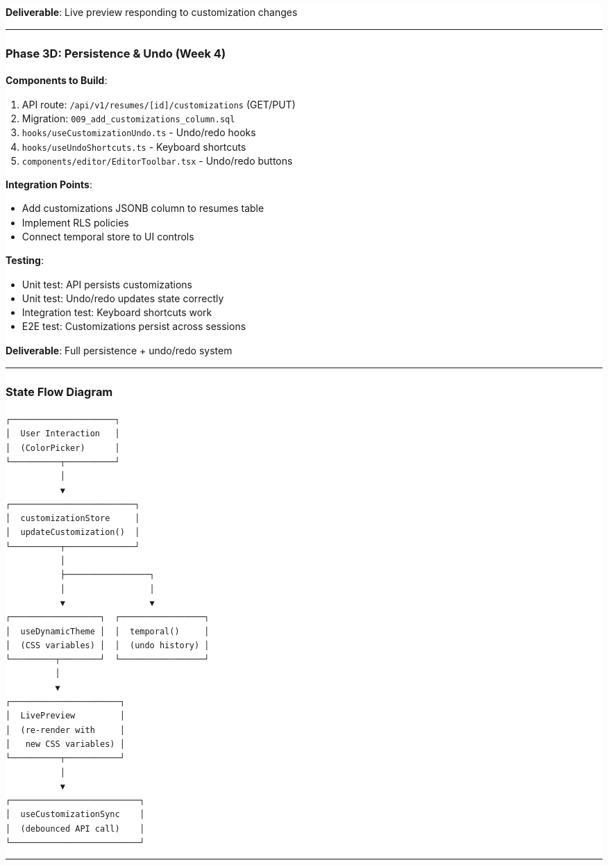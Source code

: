 **Deliverable**: Live preview responding to customization changes

---

### Phase 3D: Persistence & Undo (Week 4)

**Components to Build**:
1. API route: `/api/v1/resumes/[id]/customizations` (GET/PUT)
2. Migration: `009_add_customizations_column.sql`
3. `hooks/useCustomizationUndo.ts` - Undo/redo hooks
4. `hooks/useUndoShortcuts.ts` - Keyboard shortcuts
5. `components/editor/EditorToolbar.tsx` - Undo/redo buttons

**Integration Points**:
- Add customizations JSONB column to resumes table
- Implement RLS policies
- Connect temporal store to UI controls

**Testing**:
- Unit test: API persists customizations
- Unit test: Undo/redo updates state correctly
- Integration test: Keyboard shortcuts work
- E2E test: Customizations persist across sessions

**Deliverable**: Full persistence + undo/redo system

---

### State Flow Diagram

```
┌─────────────────────┐
│  User Interaction   │
│  (ColorPicker)      │
└──────────┬──────────┘
           │
           ▼
┌─────────────────────────┐
│  customizationStore     │
│  updateCustomization()  │
└──────────┬──────────────┘
           │
           ├─────────────────┐
           │                 │
           ▼                 ▼
┌──────────────────┐  ┌─────────────────┐
│  useDynamicTheme │  │  temporal()     │
│  (CSS variables) │  │  (undo history) │
└─────────┬────────┘  └─────────────────┘
          │
          ▼
┌──────────────────────┐
│  LivePreview         │
│  (re-render with     │
│   new CSS variables) │
└──────────┬───────────┘
           │
           ▼
┌──────────────────────────┐
│  useCustomizationSync    │
│  (debounced API call)    │
└──────────────────────────┘
```

---
